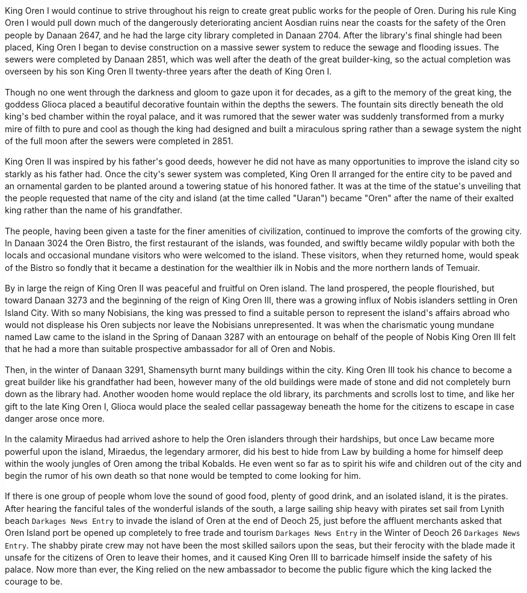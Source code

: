 King Oren I would continue to strive throughout his reign to create great public works for the people of Oren. During his rule King Oren I would pull down much of the dangerously deteriorating ancient Aosdian ruins near the coasts for the safety of the Oren people by Danaan 2647, and he had the large city library completed in Danaan 2704. After the library's final shingle had been placed, King Oren I began to devise construction on a massive sewer system to reduce the sewage and flooding issues. The sewers were completed by Danaan 2851, which was well after the death of the great builder-king, so the actual completion was overseen by his son King Oren II twenty-three years after the death of King Oren I.

Though no one went through the darkness and gloom to gaze upon it for decades, as a gift to the memory of the great king, the goddess Glioca placed a beautiful decorative fountain within the depths the sewers. The fountain sits directly beneath the old king's bed chamber within the royal palace, and it was rumored that the sewer water was suddenly transformed from a murky mire of filth to pure and cool as though the king had designed and built a miraculous spring rather than a sewage system the night of the full moon after the sewers were completed in 2851.

King Oren II was inspired by his father's good deeds, however he did not have as many opportunities to improve the island city so starkly as his father had. Once the city's sewer system was completed, King Oren II arranged for the entire city to be paved and an ornamental garden to be planted around a towering statue of his honored father. It was at the time of the statue's unveiling that the people requested that name of the city and island (at the time called "Uaran") became "Oren" after the name of their exalted king rather than the name of his grandfather.

The people, having been given a taste for the finer amenities of civilization, continued to improve the comforts of the growing city. In Danaan 3024 the Oren Bistro, the first restaurant of the islands, was founded, and swiftly became wildly popular with both the locals and occasional mundane visitors who were welcomed to the island.  These visitors, when they returned home, would speak of the Bistro so fondly that it became a destination for the wealthier ilk in Nobis and the more northern lands of Temuair.

By in large the reign of King Oren II was peaceful and fruitful on Oren island. The land prospered, the people flourished, but toward Danaan 3273 and the beginning of the reign of King Oren III, there was a growing influx of Nobis islanders settling in Oren Island City. With so many Nobisians, the king was pressed to find a suitable person to represent the island's affairs abroad who would not displease his Oren subjects nor leave the Nobisians unrepresented. It was when the charismatic young mundane named Law came to the island in the Spring of Danaan 3287 with an entourage on behalf of the people of Nobis King Oren III felt that he had a more than suitable prospective ambassador for all of Oren and Nobis.

Then, in the winter of Danaan 3291, Shamensyth burnt many buildings within the city. King Oren III took his chance to become a great builder like his grandfather had been, however many of the old buildings were made of stone and did not completely burn down as the library had. Another wooden home would replace the old library, its parchments and scrolls lost to time, and like her gift to the late King Oren I, Glioca would place the sealed cellar passageway beneath the home for the citizens to escape in case danger arose once more.

In the calamity Miraedus had arrived ashore to help the Oren islanders through their hardships, but once Law became more powerful upon the island, Miraedus, the legendary armorer, did his best to hide from Law by building a home for himself deep within the wooly jungles of Oren among the tribal Kobalds. He even went so far as to spirit his wife and children out of the city and begin the rumor of his own death so that none would be tempted to come looking for him.

If there is one group of people whom love the sound of good food, plenty of good drink, and an isolated island, it is the pirates. After hearing the fanciful tales of the wonderful islands of the south, a large sailing ship heavy with pirates set sail from Lynith beach `Darkages News Entry` to invade the island of Oren at the end of Deoch 25, just before the affluent merchants asked that Oren Island port be opened up completely to free trade and tourism `Darkages News Entry` in the Winter of Deoch 26 `Darkages News Entry`. The shabby pirate crew may not have been the most skilled sailors upon the seas, but their ferocity with the blade made it unsafe for the citizens of Oren to leave their homes, and it caused King Oren III to barricade himself inside the safety of his palace. Now more than ever, the King relied on the new ambassador to become the public figure which the king lacked the courage to be.
